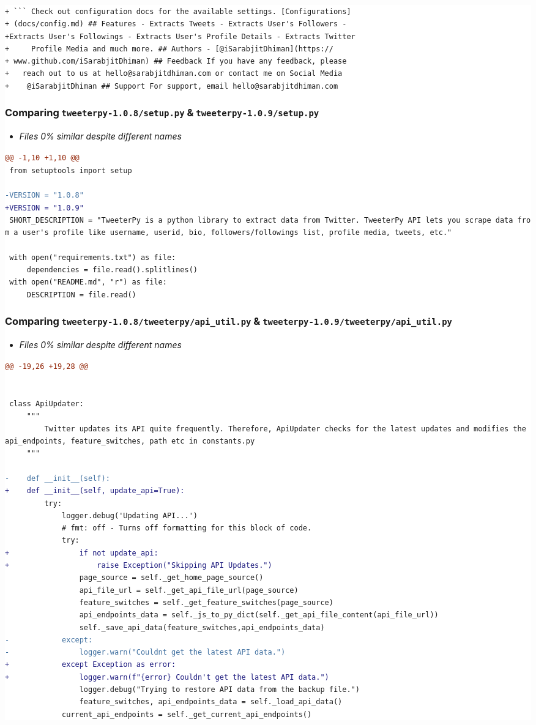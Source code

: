 ```
+ ``` Check out configuration docs for the available settings. [Configurations]
+ (docs/config.md) ## Features - Extracts Tweets - Extracts User's Followers -
+Extracts User's Followings - Extracts User's Profile Details - Extracts Twitter
+     Profile Media and much more. ## Authors - [@iSarabjitDhiman](https://
+ www.github.com/iSarabjitDhiman) ## Feedback If you have any feedback, please
+   reach out to us at hello@sarabjitdhiman.com or contact me on Social Media
+    @iSarabjitDhiman ## Support For support, email hello@sarabjitdhiman.com
```

### Comparing `tweeterpy-1.0.8/setup.py` & `tweeterpy-1.0.9/setup.py`

 * *Files 0% similar despite different names*

```diff
@@ -1,10 +1,10 @@
 from setuptools import setup
 
-VERSION = "1.0.8"
+VERSION = "1.0.9"
 SHORT_DESCRIPTION = "TweeterPy is a python library to extract data from Twitter. TweeterPy API lets you scrape data from a user's profile like username, userid, bio, followers/followings list, profile media, tweets, etc."
 
 with open("requirements.txt") as file:
     dependencies = file.read().splitlines()
 with open("README.md", "r") as file:
     DESCRIPTION = file.read()
```

### Comparing `tweeterpy-1.0.8/tweeterpy/api_util.py` & `tweeterpy-1.0.9/tweeterpy/api_util.py`

 * *Files 0% similar despite different names*

```diff
@@ -19,26 +19,28 @@
 
 
 class ApiUpdater:
     """
         Twitter updates its API quite frequently. Therefore, ApiUpdater checks for the latest updates and modifies the api_endpoints, feature_switches, path etc in constants.py
     """
 
-    def __init__(self):
+    def __init__(self, update_api=True):
         try:
             logger.debug('Updating API...')
             # fmt: off - Turns off formatting for this block of code.
             try:
+                if not update_api:
+                    raise Exception("Skipping API Updates.")
                 page_source = self._get_home_page_source()
                 api_file_url = self._get_api_file_url(page_source)
                 feature_switches = self._get_feature_switches(page_source)
                 api_endpoints_data = self._js_to_py_dict(self._get_api_file_content(api_file_url))
                 self._save_api_data(feature_switches,api_endpoints_data)
-            except:
-                logger.warn("Couldnt get the latest API data.")
+            except Exception as error:
+                logger.warn(f"{error} Couldn't get the latest API data.")
                 logger.debug("Trying to restore API data from the backup file.")
                 feature_switches, api_endpoints_data = self._load_api_data()
             current_api_endpoints = self._get_current_api_endpoints()
```